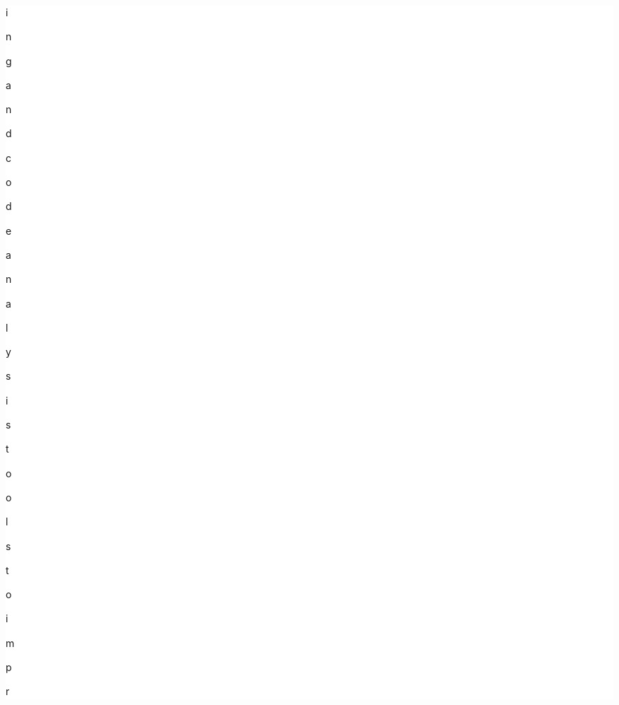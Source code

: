 i

n

g

 

a

n

d

 

c

o

d

e

 

a

n

a

l

y

s

i

s

 

t

o

o

l

s

 

t

o

 

i

m

p

r
